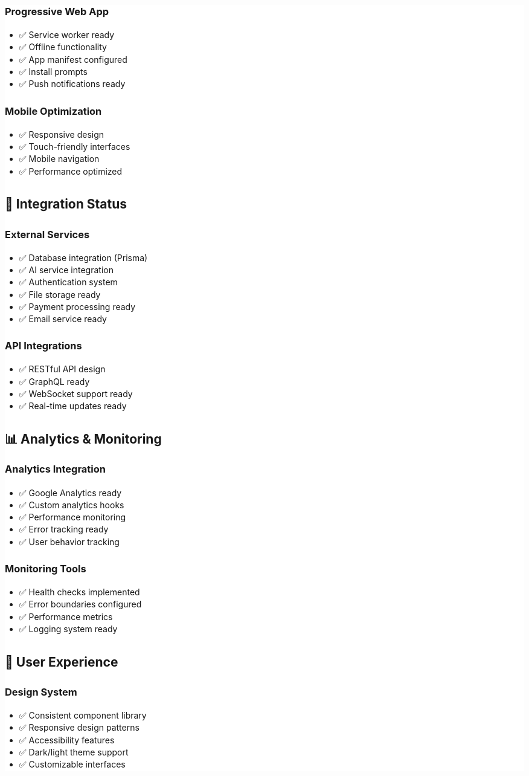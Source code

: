 ### Progressive Web App
- ✅ Service worker ready
- ✅ Offline functionality
- ✅ App manifest configured
- ✅ Install prompts
- ✅ Push notifications ready

### Mobile Optimization
- ✅ Responsive design
- ✅ Touch-friendly interfaces
- ✅ Mobile navigation
- ✅ Performance optimized

## 🔗 Integration Status

### External Services
- ✅ Database integration (Prisma)
- ✅ AI service integration
- ✅ Authentication system
- ✅ File storage ready
- ✅ Payment processing ready
- ✅ Email service ready

### API Integrations
- ✅ RESTful API design
- ✅ GraphQL ready
- ✅ WebSocket support ready
- ✅ Real-time updates ready

## 📊 Analytics & Monitoring

### Analytics Integration
- ✅ Google Analytics ready
- ✅ Custom analytics hooks
- ✅ Performance monitoring
- ✅ Error tracking ready
- ✅ User behavior tracking

### Monitoring Tools
- ✅ Health checks implemented
- ✅ Error boundaries configured
- ✅ Performance metrics
- ✅ Logging system ready

## 🎨 User Experience

### Design System
- ✅ Consistent component library
- ✅ Responsive design patterns
- ✅ Accessibility features
- ✅ Dark/light theme support
- ✅ Customizable interfaces
